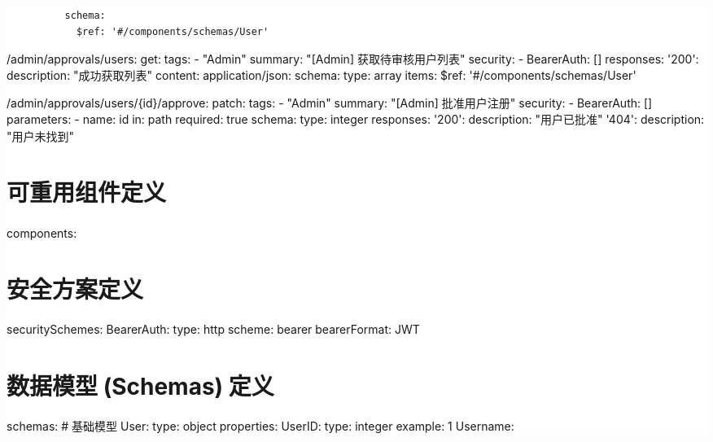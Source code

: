               schema:
                $ref: '#/components/schemas/User'

  /admin/approvals/users:
    get:
      tags:
        - "Admin"
      summary: "[Admin] 获取待审核用户列表"
      security:
        - BearerAuth: []
      responses:
        '200':
          description: "成功获取列表"
          content:
            application/json:
              schema:
                type: array
                items:
                  $ref: '#/components/schemas/User'

  /admin/approvals/users/{id}/approve:
    patch:
      tags:
        - "Admin"
      summary: "[Admin] 批准用户注册"
      security:
        - BearerAuth: []
      parameters:
        - name: id
          in: path
          required: true
          schema:
            type: integer
      responses:
        '200':
          description: "用户已批准"
        '404':
          description: "用户未找到"


# 可重用组件定义
components:
  # 安全方案定义
  securitySchemes:
    BearerAuth:
      type: http
      scheme: bearer
      bearerFormat: JWT

  # 数据模型 (Schemas) 定义
  schemas:
    # 基础模型
    User:
      type: object
      properties:
        UserID:
          type: integer
          example: 1
        Username: